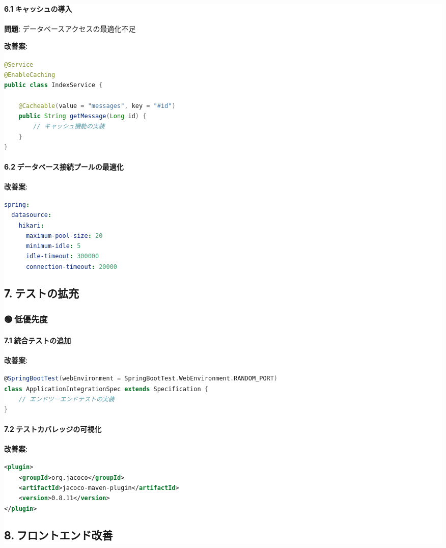 #### 6.1 キャッシュの導入
**問題**: データベースアクセスの最適化不足

**改善案**:
```java
@Service
@EnableCaching
public class IndexService {
    
    @Cacheable(value = "messages", key = "#id")
    public String getMessage(Long id) {
        // キャッシュ機能の実装
    }
}
```

#### 6.2 データベース接続プールの最適化
**改善案**:
```yaml
spring:
  datasource:
    hikari:
      maximum-pool-size: 20
      minimum-idle: 5
      idle-timeout: 300000
      connection-timeout: 20000
```

## 7. テストの拡充

### 🟢 低優先度

#### 7.1 統合テストの追加
**改善案**:
```groovy
@SpringBootTest(webEnvironment = SpringBootTest.WebEnvironment.RANDOM_PORT)
class ApplicationIntegrationSpec extends Specification {
    // エンドツーエンドテストの実装
}
```

#### 7.2 テストカバレッジの可視化
**改善案**:
```xml
<plugin>
    <groupId>org.jacoco</groupId>
    <artifactId>jacoco-maven-plugin</artifactId>
    <version>0.8.11</version>
</plugin>
```

## 8. フロントエンド改善
